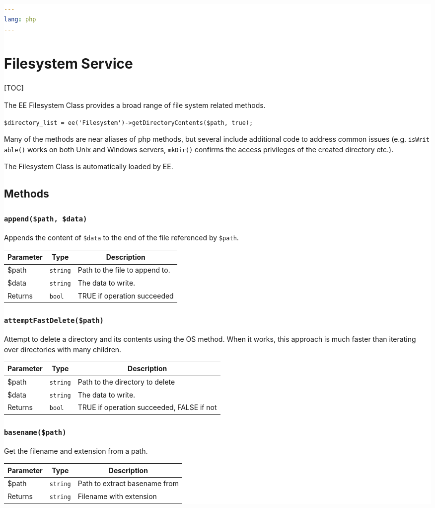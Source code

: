 ```yaml
---
lang: php
---
```




# Filesystem Service

[TOC]

The EE Filesystem Class provides a broad range of file system related methods.

    $directory_list = ee('Filesystem')->getDirectoryContents($path, true);

Many of the methods are near aliases of php methods, but several include additional code to address
common issues (e.g. `isWritable()` works on both Unix and Windows servers, `mkDir()` confirms 
the access privileges of the created directory etc.).

The Filesystem Class is automatically loaded by EE.

## Methods

### `append($path, $data)`

Appends the content of `$data` to the end of the file referenced by `$path`.

| Parameter        | Type        | Description                    |
| ---------------- | ----------- | ------------------------------ |
| \$path           | `string`    | Path to the file to append to. |
| \$data           | `string`    | The data to write.             |
| Returns          | `bool`      | TRUE if operation succeeded    |

### `attemptFastDelete($path)`

Attempt to delete a directory and its contents using the OS method.
When it works, this approach is much faster than iterating over directories with many children.

| Parameter        | Type        | Description                               |
| ---------------- | ----------- | ----------------------------------------- |
| \$path           | `string`    | Path to the directory to delete           |
| \$data           | `string`    | The data to write.                        |
| Returns          | `bool`      | TRUE if operation succeeded, FALSE if not |

### `basename($path)`

Get the filename and extension from a path.

| Parameter        | Type        | Description                               |
| ---------------- | ----------- | ----------------------------------------- |
| \$path           | `string`    | Path to extract basename from             |
| Returns          | `string`    | Filename with extension                   |
